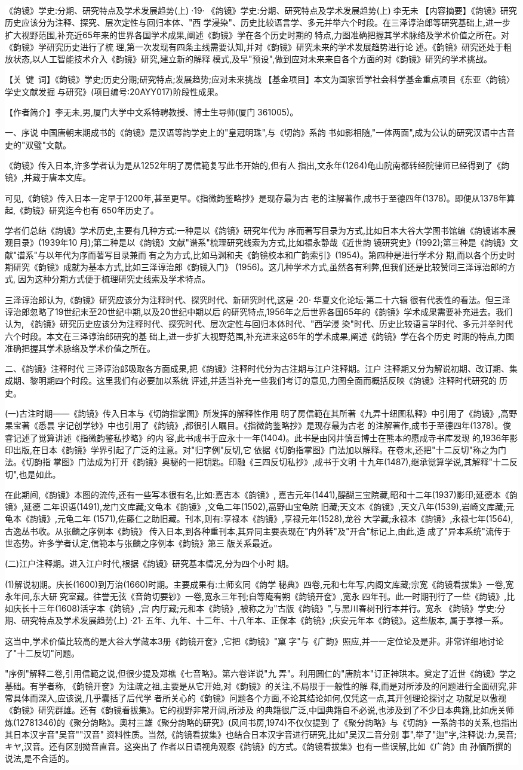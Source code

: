 《韵镜》学史:分期、研究特点及学术发展趋势(上) ·19·
《韵镜》学史:分期、研究特点及学术发展趋势(上)
李无未
【内容摘要】《韵镜》研究历史应该分为注释、探究、层次定性与回归本体、"西 学浸染"、历史比较语言学、多元并举六个时段。在三泽谆治郎等研究基础上,进一步 扩大视野范围,补充近65年来的世界各国学术成果,阐述《韵镜》学在各个历史时期的 特点,力图准确把握其学术脉络及学术价值之所在。对《韵镜》学研究历史进行了梳 理,第一次发现有四条主线需要认知,并对《韵镜》研究未来的学术发展趋势进行论 述。《韵镜》研究还处于粗放状态,以人工智能技术介入《韵镜》研究,建立新的解释 模式,及早"预设",做到应对未来来自各个方面的对《韵镜》研究的学术挑战。

【关  键  词】《韵镜》学史;历史分期;研究特点;发展趋势;应对未来挑战 【基金项目】本文为国家哲学社会科学基金重点项目《东亚〈韵镜〉学史文献发掘 与研究》(项目编号:20AYY017)阶段性成果。

【作者简介】李无未,男,厦门大学中文系特聘教授、博士生导师(厦门 361005)。

一、序说 中国唐朝末期成书的《韵镜》是汉语等韵学史上的"皇冠明珠",与《切韵》系韵 书如影相随,"一体两面",成为公认的研究汉语中古音史的"双璧"文献。

《韵镜》传入日本,许多学者认为是从1252年明了房信範复写此书开始的,但有人 指出,文永年(1264)龟山院南都转经院律师已经得到了《韵镜》,并藏于唐本文库。

可见,《韵镜》传入日本一定早于1200年,甚至更早。《指微韵鉴略抄》是现存最为古 老的注解著作,成书于至德四年(1378)。即便从1378年算起,《韵镜》研究迄今也有 650年历史了。

学者们总结《韵镜》学术历史,主要有几种方式:一种是以《韵镜》研究年代为 序而著写目录为方式,比如日本大谷大学图书馆编《韵镜诸本展观目录》(1939年10 月);第二种是以《韵镜》文献"谱系"梳理研究线索为方式,比如福永静哉《近世韵 镜研究史》(1992);第三种是《韵镜》文献"谱系"与以年代为序而著写目录兼而 有之为方式,比如马渊和夫《韵镜校本和广韵索引》(1954)。第四种是进行学术分 期,而以各个历史时期研究《韵镜》成就为基本方式,比如三泽谆治郎《韵镜入门》
(1956)。这几种学术方式,虽然各有利弊,但我们还是比较赞同三泽谆治郎的方式, 因为这种分期方式便于梳理研究史线索及学术特点。

三泽谆治郎认为,《韵镜》研究应该分为注释时代、探究时代、新研究时代,这是
·20· 华夏文化论坛·第二十六辑 很有代表性的看法。但三泽谆治郎忽略了19世纪末至20世纪中期,以及20世纪中期以后 的研究特点,1956年之后世界各国65年的《韵镜》学术成果需要补充进去。我们认为,
《韵镜》研究历史应该分为注释时代、探究时代、层次定性与回归本体时代、"西学浸 染"时代、历史比较语言学时代、多元并举时代六个时段。本文在三泽谆治郎研究的基 础上,进一步扩大视野范围,补充进来这65年的学术成果,阐述《韵镜》学在各个历史 时期的特点,力图准确把握其学术脉络及学术价值之所在。

二、《韵镜》注释时代 三泽谆治郎吸取各方面成果,把《韵镜》注释时代分为古注期与江户注释期。江户 注释期又分为解说初期、改订期、集成期、黎明期四个时段。这里我们有必要加以系统 评述,并适当补充一些我们考订的意见,力图全面而概括反映《韵镜》注释时代研究的 历史。

(一)古注时期——《韵镜》传入日本与《切韵指掌图》所发挥的解释性作用 明了房信範在其所著《九弄十纽图私释》中引用了《韵镜》,高野杲宝著《悉昙 字记创学钞》中也引用了《韵镜》,都很引人瞩目。《指微韵鉴略抄》是现存最为古老 的注解著作,成书于至德四年(1378)。俊睿记述了觉算讲述《指微韵鉴私抄略》的内 容,此书成书于应永十一年(1404)。此书是由冈井慎吾博士在熊本的愿成寺书库发现 的,1936年影印出版,在日本《韵镜》学界引起了广泛的注意。对"归字例"反切,它 依据《切韵指掌图》门法加以解释。在卷末,还把"十二反切"称之为门法。《切韵指 掌图》门法成为打开《韵镜》奥秘的一把钥匙。印融《三四反切私抄》,成书于文明 十九年(1487),继承觉算学说,其解释"十二反切",也是如此。

在此期间,《韵镜》本图的流传,还有一些写本很有名,比如:嘉吉本《韵镜》,
嘉吉元年(1441),醍醐三宝院藏,昭和十二年(1937)影印;延德本《韵镜》,延德 二年识语(1491),龙门文库藏;文龟本《韵镜》,文龟二年(1502),高野山宝龟院 旧藏;天文本《韵镜》,天文八年(1539),岩崎文库藏;元龟本《韵镜》,元龟二年
(1571),佐藤仁之助旧藏。刊本,则有:享禄本《韵镜》,享禄元年(1528),龙谷 大学藏;永禄本《韵镜》,永禄七年(1564),古逸丛书收。从张麟之序例本《韵镜》
传入日本,到各种重刊本,其异同主要表现在"内外转"及"开合"标记上,由此,造 成了"异本系统"流传于世态势。许多学者认定,信範本与张麟之序例本《韵镜》第三 版关系最近。

(二)江户注释期。进入江户时代,根据《韵镜》研究基本情况,分为四个小时 期。

(1)解说初期。庆长(1600)到万治(1660)时期。主要成果有:土师玄同《韵学 秘典》四卷,元和七年写,内阁文库藏;宗宽《韵镜看拔集》一卷,宽永年间,东大研 究室藏。往誉无弦《音韵切要钞》一卷,宽永三年刊;自等庵宥朔《韵镜开奁》,宽永 四年刊。此一时期刊行了一些《韵镜》,比如庆长十三年(1608)活字本《韵镜》,宫 内厅藏;元和本《韵镜》,被称之为"古版《韵镜》",与黑川春树刊行本并行。宽永
《韵镜》学史:分期、研究特点及学术发展趋势(上) ·21·
五年、九年、十二年、十八年本、正保本《韵镜》;庆安元年本《韵镜》。这些版本, 属于享禄一系。

这当中,学术价值比较高的是大谷大学藏本3册《韵镜开奁》,它把《韵镜》"窠 字"与《广韵》照应,并一一定位论及是非。非常详细地讨论了"十二反切"问题。

"序例"解释二卷,引用信範之说,但很少提及郑樵《七音略》。第六卷详说"九 弄"。利用圆仁的"唐院本"订正神珙本。奠定了近世《韵镜》学之基础。有学者称,
《韵镜开奁》为注疏之祖,主要是从它开始,对《韵镜》的关注,不局限于一般性的解 释,而是对所涉及的问题进行全面研究,非常具体而深入,应该说,几乎囊括了后代学 者所关心的《韵镜》问题各个方面,不论其结论如何,仅凭这一点,其开创理论探讨之 功就足以傲视《韵镜》研究群雄。还有《韵镜看拔集》。它的视野非常开阔,所涉及 的典籍很广泛,中国典籍自不必说,也涉及到了不少日本典籍,比如虎关师炼(12781346)的《聚分韵略》。奥村三雄《聚分韵略的研究》(风间书房,1974)不仅仅提到 了《聚分韵略》与《切韵》一系韵书的关系,也指出其日本汉字音"吴音""汉音" 资料性质。当然,《韵镜看拔集》也结合日本汉字音进行研究,比如"吴汉二音分别 事",举了"迦"字,注释说:カ,吴音;キヤ,汉音。还有区别拗音直音。这突出了 作者以日语视角观察《韵镜》的方式。《韵镜看拔集》也有一些误解,比如《广韵》由 孙愐所撰的说法,是不合适的。
